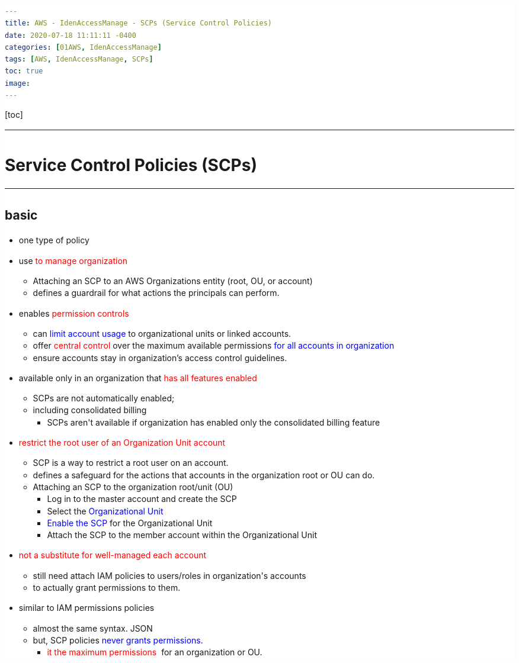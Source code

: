 ```yaml
---
title: AWS - IdenAccessManage - SCPs (Service Control Policies)
date: 2020-07-18 11:11:11 -0400
categories: [01AWS, IdenAccessManage]
tags: [AWS, IdenAccessManage, SCPs]
toc: true
image:
---
```


[toc]

---

# Service Control Policies (SCPs) 

--- 

## basic

- one type of policy

- use <font color=red> to manage organization </font>
  - Attaching an SCP to an AWS Organizations entity (root, OU, or account) 
  - defines a guardrail for what actions the principals can perform.

- enables <font color=red> permission controls </font>
  - can <font color=blue> limit account usage </font> to organizational units or linked accounts.
  - offer <font color=red> central control </font> over the maximum available permissions <font color=blue> for all accounts in organization </font>
  - ensure accounts stay in organization’s access control guidelines.

- available only in an organization that <font color=red> has all features enabled </font>
  - SCPs are not automatically enabled;
  - including consolidated billing
    - SCPs aren't available if organization has enabled only the consolidated billing feature

- <font color=red> restrict the root user of an Organization Unit account </font> 
  - SCP is a way to restrict a root user on an account.
  - defines a safeguard for the actions that accounts in the organization root or OU can do.
  - Attaching an SCP to the organization root/unit (OU)
    - Log in to the master account and create the SCP
    - Select the <font color=blue> Organizational Unit </font>
    - <font color=blue> Enable the SCP </font> for the Organizational Unit
    - Attach the SCP to the member account within the Organizational Unit

- <font color=red> not a substitute for well-managed each account </font>
  - still need attach IAM policies to users/roles in organization's accounts 
  - to actually grant permissions to them.

- similar to IAM permissions policies
  - almost the same syntax. JSON
  - but, SCP policies <font color=blue> never grants permissions. </font> 
    - <font color=red> it the maximum permissions </font> for an organization or OU.

